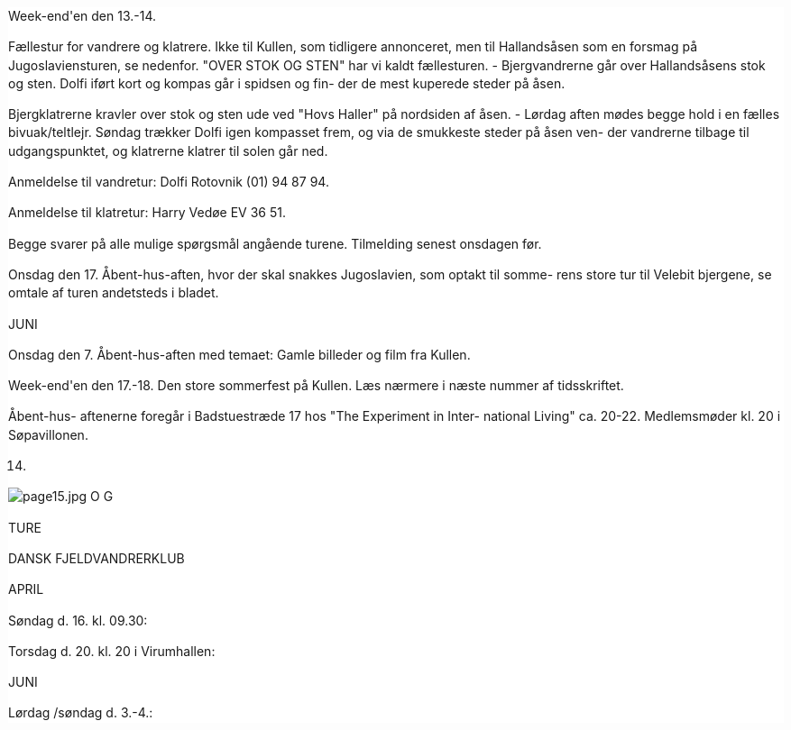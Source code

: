 Week-end'en den 13.-14.

Fællestur for vandrere og klatrere. Ikke til Kullen, som tidligere annonceret,
men til Hallandsåsen som en forsmag på Jugoslaviensturen, se nedenfor.
"OVER STOK OG STEN" har vi kaldt fællesturen. - Bjergvandrerne går over
Hallandsåsens stok og sten. Dolfi iført kort og kompas går i spidsen og fin-
der de mest kuperede steder på åsen.

Bjergklatrerne kravler over stok og sten ude ved "Hovs Haller" på nordsiden
af åsen. - Lørdag aften mødes begge hold i en fælles bivuak/teltlejr. Søndag
trækker Dolfi igen kompasset frem, og via de smukkeste steder på åsen ven-
der vandrerne tilbage til udgangspunktet, og klatrerne klatrer til solen går
ned.

Anmeldelse til vandretur: Dolfi Rotovnik (01) 94 87 94.

Anmeldelse til klatretur: Harry Vedøe EV 36 51.

Begge svarer på alle mulige spørgsmål angående turene. Tilmelding senest
onsdagen før.

Onsdag den 17.
Åbent-hus-aften, hvor der skal snakkes Jugoslavien, som optakt til somme-
rens store tur til Velebit bjergene, se omtale af turen andetsteds i bladet.

JUNI

Onsdag den 7.
Åbent-hus-aften med temaet: Gamle billeder og film fra Kullen.

Week-end'en den 17.-18.
Den store sommerfest på Kullen. Læs nærmere i næste nummer af tidsskriftet.

Åbent-hus- aftenerne foregår i Badstuestræde 17 hos "The Experiment in Inter-
national Living" ca. 20-22. Medlemsmøder kl. 20 i Søpavillonen.

14.




![page15.jpg](/1972/DB-1972-3/page15.jpg)
O G

TURE

DANSK FJELDVANDRERKLUB

APRIL

Søndag d. 16.
kl. 09.30:

Torsdag d. 20.
kl. 20 i
Virumhallen:

JUNI

Lørdag /søndag
d. 3.-4.:
